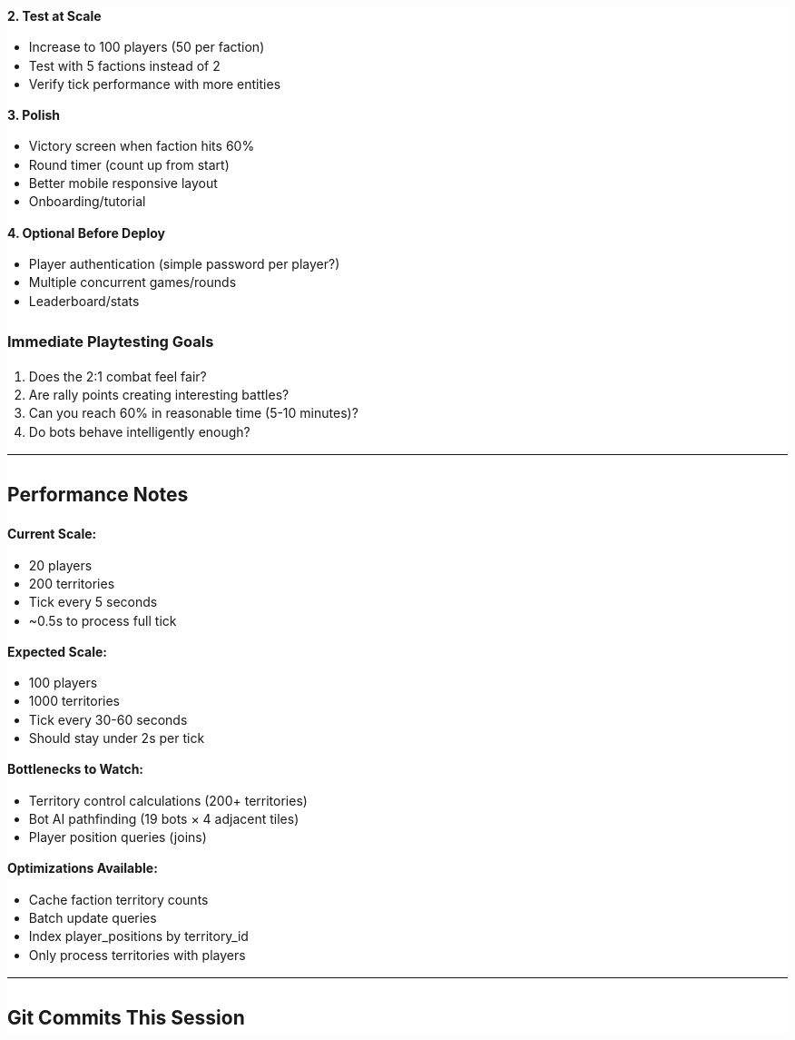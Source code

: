 **2. Test at Scale**
- Increase to 100 players (50 per faction)
- Test with 5 factions instead of 2
- Verify tick performance with more entities

**3. Polish**
- Victory screen when faction hits 60%
- Round timer (count up from start)
- Better mobile responsive layout
- Onboarding/tutorial

**4. Optional Before Deploy**
- Player authentication (simple password per player?)
- Multiple concurrent games/rounds
- Leaderboard/stats

### Immediate Playtesting Goals
1. Does the 2:1 combat feel fair?
2. Are rally points creating interesting battles?
3. Can you reach 60% in reasonable time (5-10 minutes)?
4. Do bots behave intelligently enough?

---

## Performance Notes

**Current Scale:**
- 20 players
- 200 territories
- Tick every 5 seconds
- ~0.5s to process full tick

**Expected Scale:**
- 100 players
- 1000 territories
- Tick every 30-60 seconds
- Should stay under 2s per tick

**Bottlenecks to Watch:**
- Territory control calculations (200+ territories)
- Bot AI pathfinding (19 bots × 4 adjacent tiles)
- Player position queries (joins)

**Optimizations Available:**
- Cache faction territory counts
- Batch update queries
- Index player_positions by territory_id
- Only process territories with players

---

## Git Commits This Session
